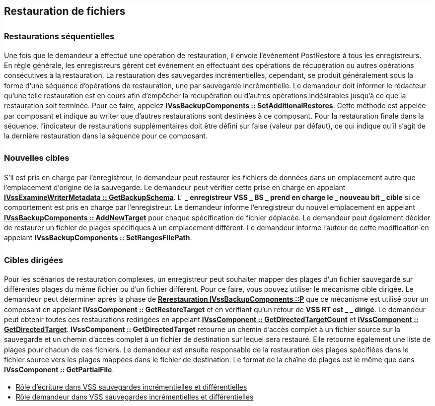 ## <a name="restoring-files"></a>Restauration de fichiers

### <a name="sequential-restores"></a>Restaurations séquentielles

Une fois que le demandeur a effectué une opération de restauration, il envoie l’événement PostRestore à tous les enregistreurs. En règle générale, les enregistreurs gèrent cet événement en effectuant des opérations de récupération ou autres opérations consécutives à la restauration. La restauration des sauvegardes incrémentielles, cependant, se produit généralement sous la forme d’une séquence d’opérations de restauration, une par sauvegarde incrémentielle. Le demandeur doit informer le rédacteur qu’une telle restauration est en cours afin d’empêcher la récupération ou d’autres opérations indésirables jusqu’à ce que la restauration soit terminée. Pour ce faire, appelez [**IVssBackupComponents :: SetAdditionalRestores**](/windows/desktop/api/VsBackup/nf-vsbackup-ivssbackupcomponents-setadditionalrestores). Cette méthode est appelée par composant et indique au writer que d’autres restaurations sont destinées à ce composant. Pour la restauration finale dans la séquence, l’indicateur de restaurations supplémentaires doit être défini sur false (valeur par défaut), ce qui indique qu’il s’agit de la dernière restauration dans la séquence pour ce composant.

### <a name="new-targets"></a>Nouvelles cibles

S’il est pris en charge par l’enregistreur, le demandeur peut restaurer les fichiers de données dans un emplacement autre que l’emplacement d’origine de la sauvegarde. Le demandeur peut vérifier cette prise en charge en appelant [**IVssExamineWriterMetadata :: GetBackupSchema**](/windows/desktop/api/VsBackup/nf-vsbackup-ivssexaminewritermetadata-getbackupschema). L' **\_ enregistreur VSS \_ BS \_ prend en charge le \_ nouveau bit \_ cible** si ce comportement est pris en charge par l’enregistreur. Le demandeur informe l’enregistreur du nouvel emplacement en appelant [**IVssBackupComponents :: AddNewTarget**](/windows/desktop/api/VsBackup/nf-vsbackup-ivssbackupcomponents-addnewtarget) pour chaque spécification de fichier déplacée. Le demandeur peut également décider de restaurer un fichier de plages spécifiques à un emplacement différent. Le demandeur informe l’auteur de cette modification en appelant [**IVssBackupComponents :: SetRangesFilePath**](/windows/desktop/api/VsBackup/nf-vsbackup-ivssbackupcomponents-setrangesfilepath).

### <a name="directed-targets"></a>Cibles dirigées

Pour les scénarios de restauration complexes, un enregistreur peut souhaiter mapper des plages d’un fichier sauvegardé sur différentes plages du même fichier ou d’un fichier différent. Pour ce faire, vous pouvez utiliser le mécanisme cible dirigée. Le demandeur peut déterminer après la phase de [**Rerestauration IVssBackupComponents ::P**](/windows/desktop/api/VsBackup/nf-vsbackup-ivssbackupcomponents-prerestore) que ce mécanisme est utilisé pour un composant en appelant [**IVssComponent :: GetRestoreTarget**](/windows/desktop/api/VsWriter/nf-vswriter-ivsscomponent-getrestoretarget) et en vérifiant qu’un retour de **VSS RT est \_ \_ dirigé**. Le demandeur peut obtenir toutes ces restaurations redirigées en appelant [**IVssComponent :: GetDirectedTargetCount**](/windows/desktop/api/VsWriter/nf-vswriter-ivsscomponent-getdirectedtargetcount) et [**IVssComponent :: GetDirectedTarget**](/windows/desktop/api/VsWriter/nf-vswriter-ivsscomponent-getdirectedtarget). **IVssComponent :: GetDirectedTarget** retourne un chemin d’accès complet à un fichier source sur la sauvegarde et un chemin d’accès complet à un fichier de destination sur lequel sera restauré. Elle retourne également une liste de plages pour chacun de ces fichiers. Le demandeur est ensuite responsable de la restauration des plages spécifiées dans le fichier source vers les plages mappées dans le fichier de destination. Le format de la chaîne de plages est le même que dans [**IVssComponent :: GetPartialFile**](/windows/desktop/api/VsWriter/nf-vswriter-ivsscomponent-getpartialfile).

-   [Rôle d’écriture dans VSS sauvegardes incrémentielles et différentielles](writer-role-in-vss-incremental-and-differential-backups.md)
-   [Rôle demandeur dans VSS sauvegardes incrémentielles et différentielles](requestor-role-in-vss-incremental-and-differential-backups.md)

 

 
